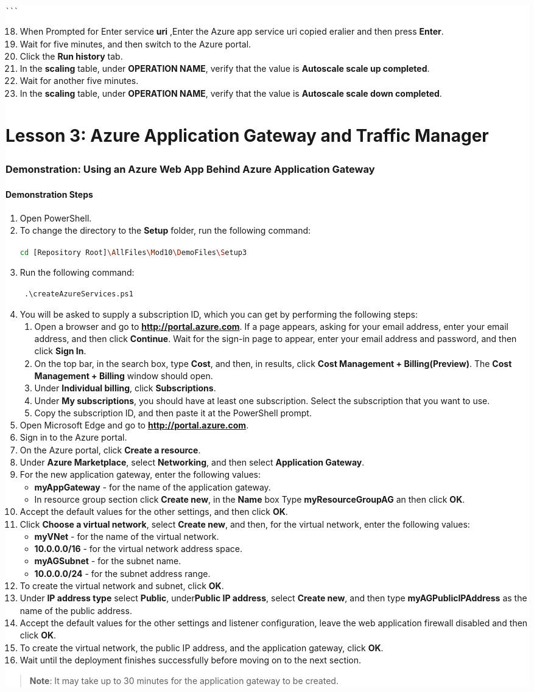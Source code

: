     ```
18. When Prompted for Enter service **uri** ,Enter the Azure app service uri copied eralier and then press **Enter**.
19. Wait for five minutes, and then switch to the Azure portal.
20. Click the **Run history** tab.
21. In the **scaling** table, under **OPERATION NAME**, verify that the value is **Autoscale scale up completed**.
22. Wait for another five minutes.
23. In the **scaling** table, under **OPERATION NAME**, verify that the value is **Autoscale scale down completed**.

# Lesson 3: Azure Application Gateway and Traffic Manager

### Demonstration: Using an Azure Web App Behind Azure Application Gateway

#### Demonstration Steps

1. Open PowerShell.
2. To change the directory to the **Setup** folder, run the following command:
    ```bash
    cd [Repository Root]\AllFiles\Mod10\DemoFiles\Setup3
    ```
3. Run the following command:
    ```batch
     .\createAzureServices.ps1
    ```
4. You will be asked to supply a subscription ID, which you can get by performing the following steps:
    1. Open a browser and go to **http://portal.azure.com**. If a page appears, asking for your email address, enter your email address, and then click **Continue**. Wait for the sign-in page to appear, enter your email address and password, and then click **Sign In**.
    2. On the top bar, in the search box, type **Cost**, and then, in results, click **Cost Management + Billing(Preview)**. The **Cost Management + Billing** window should open.
    3. Under **Individual billing**, click **Subscriptions**.
    4. Under **My subscriptions**, you should have at least one subscription. Select the subscription that you want to use.
    5. Copy the subscription ID, and then paste it at the PowerShell prompt. 
5. Open Microsoft Edge and go to **http://portal.azure.com**.
6. Sign in to the Azure portal.
7. On the Azure portal, click **Create a resource**.
8. Under **Azure Marketplace**, select **Networking**, and then select **Application Gateway**.
9. For the new application gateway, enter the following values:
    - **myAppGateway** - for the name of the application gateway.
    - In resource group section click **Create new**, in the **Name** box Type **myResourceGroupAG** an then click **OK**.
10. Accept the default values for the other settings, and then click **OK**.
11. Click **Choose a virtual network**, select **Create new**, and then, for the virtual network, enter the following values:
	- **myVNet** - for the name of the virtual network.
	- **10.0.0.0/16** - for the virtual network address space.
	- **myAGSubnet** - for the subnet name.
	- **10.0.0.0/24** - for the subnet address range.
12. To create the virtual network and subnet, click **OK**.
13. Under **IP address type** select **Public**, under**Public IP address**, select **Create new**, and then type **myAGPublicIPAddress** as the name of the public address.
14. Accept the default values for the other settings and listener configuration, leave the web application firewall disabled and then click **OK**.
15. To create the virtual network, the public IP address, and the application gateway, click **OK**.
16. Wait until the deployment finishes successfully before moving on to the next section.
   > **Note**: It may take up to 30 minutes for the application gateway to be created.